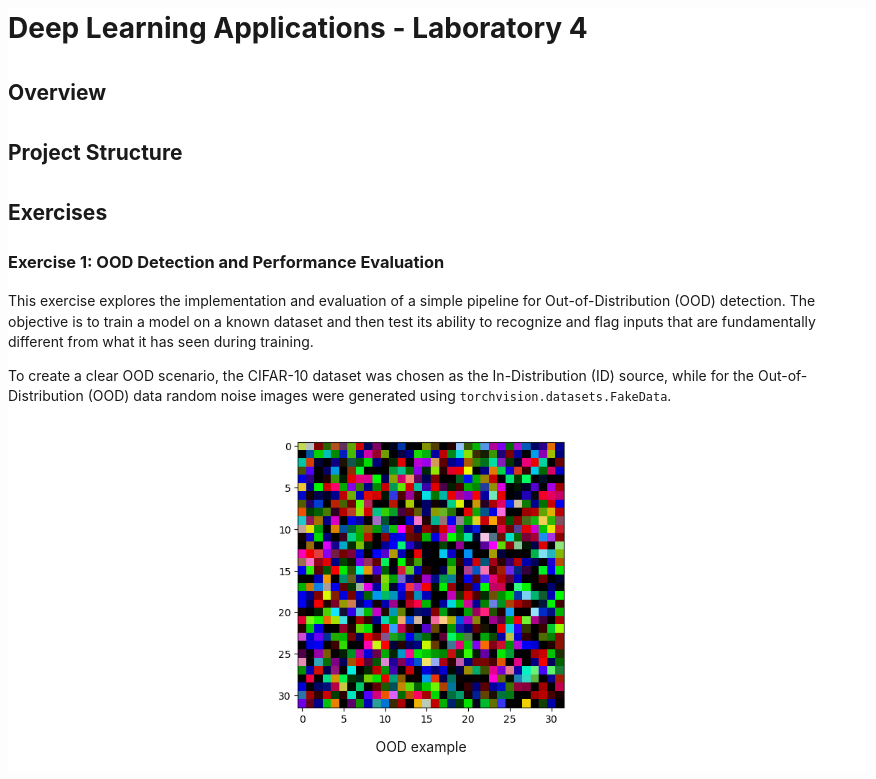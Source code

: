 # Deep Learning Applications - Laboratory 4

## Overview


## Project Structure


## Exercises


### Exercise 1: OOD Detection and Performance Evaluation

This exercise explores the implementation and evaluation of a simple pipeline for Out-of-Distribution (OOD) detection. The objective is to train a model on a known dataset and then test its ability to recognize and flag inputs that are fundamentally different from what it has seen during training. 

To create a clear OOD scenario, the CIFAR-10 dataset was chosen as the In-Distribution (ID) source, while for the Out-of-Distribution (OOD) data random noise images were generated using ```torchvision.datasets.FakeData```.


<div style="text-align:center;">
  <figure style="display:inline-block; margin-right:-10px; text-align:center;">
    <img src="./images/OOD_example.png" width="300">
    <figcaption>OOD example</figcaption>
  </figure>
  <figure style="display:inline-block; text-align:center;">